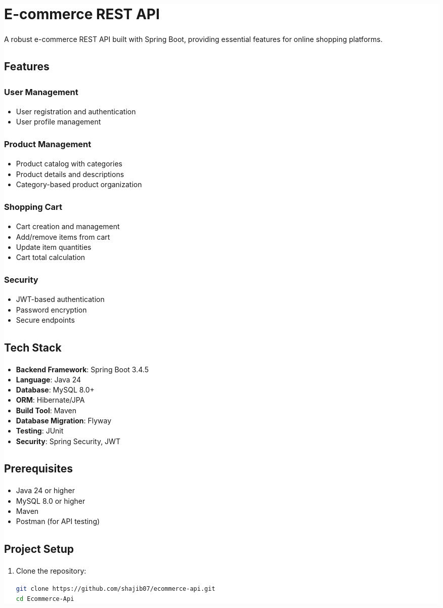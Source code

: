 # E-commerce REST API

A robust e-commerce REST API built with Spring Boot, providing essential features for online shopping platforms.

## Features

### User Management
- User registration and authentication
- User profile management

### Product Management
- Product catalog with categories
- Product details and descriptions
- Category-based product organization

### Shopping Cart
- Cart creation and management
- Add/remove items from cart
- Update item quantities
- Cart total calculation

### Security
- JWT-based authentication
- Password encryption
- Secure endpoints

## Tech Stack

- **Backend Framework**: Spring Boot 3.4.5
- **Language**: Java 24
- **Database**: MySQL 8.0+
- **ORM**: Hibernate/JPA
- **Build Tool**: Maven
- **Database Migration**: Flyway
- **Testing**: JUnit
- **Security**: Spring Security, JWT

## Prerequisites

- Java 24 or higher
- MySQL 8.0 or higher
- Maven
- Postman (for API testing)

## Project Setup

1. Clone the repository:
   ```bash
   git clone https://github.com/shajib07/ecommerce-api.git
   cd Ecommerce-Api
   ```
